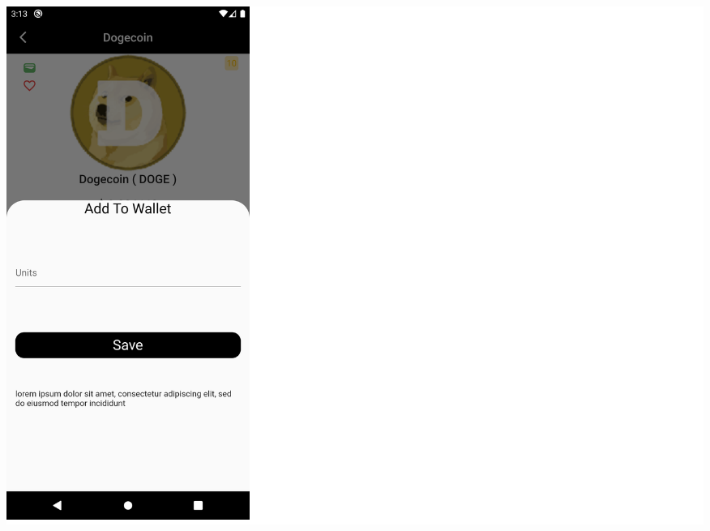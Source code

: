 [<img src="https://raw.githubusercontent.com/daddydemir/koins/main/outputs/top7addwallet.png" width="300" />](url.png)
